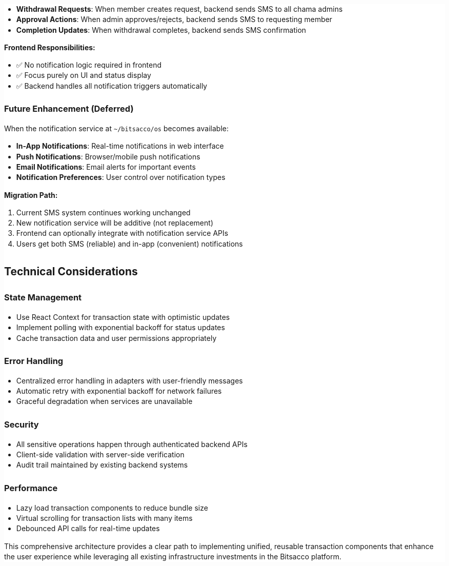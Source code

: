 - **Withdrawal Requests**: When member creates request, backend sends SMS to all chama admins
- **Approval Actions**: When admin approves/rejects, backend sends SMS to requesting member
- **Completion Updates**: When withdrawal completes, backend sends SMS confirmation

**Frontend Responsibilities:**
- ✅ No notification logic required in frontend
- ✅ Focus purely on UI and status display
- ✅ Backend handles all notification triggers automatically

### Future Enhancement (Deferred)
When the notification service at `~/bitsacco/os` becomes available:

- **In-App Notifications**: Real-time notifications in web interface
- **Push Notifications**: Browser/mobile push notifications
- **Email Notifications**: Email alerts for important events
- **Notification Preferences**: User control over notification types

**Migration Path:**
1. Current SMS system continues working unchanged
2. New notification service will be additive (not replacement)
3. Frontend can optionally integrate with notification service APIs
4. Users get both SMS (reliable) and in-app (convenient) notifications

## Technical Considerations

### State Management
- Use React Context for transaction state with optimistic updates
- Implement polling with exponential backoff for status updates
- Cache transaction data and user permissions appropriately

### Error Handling
- Centralized error handling in adapters with user-friendly messages
- Automatic retry with exponential backoff for network failures
- Graceful degradation when services are unavailable

### Security
- All sensitive operations happen through authenticated backend APIs
- Client-side validation with server-side verification
- Audit trail maintained by existing backend systems

### Performance
- Lazy load transaction components to reduce bundle size
- Virtual scrolling for transaction lists with many items
- Debounced API calls for real-time updates

This comprehensive architecture provides a clear path to implementing unified, reusable transaction components that enhance the user experience while leveraging all existing infrastructure investments in the Bitsacco platform.